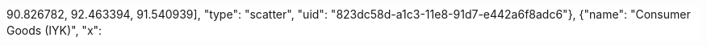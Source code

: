 90.826782, 92.463394, 91.540939], "type": "scatter", "uid": "823dc58d-a1c3-11e8-91d7-e442a6f8adc6"}, {"name": "Consumer Goods (IYK)", "x":